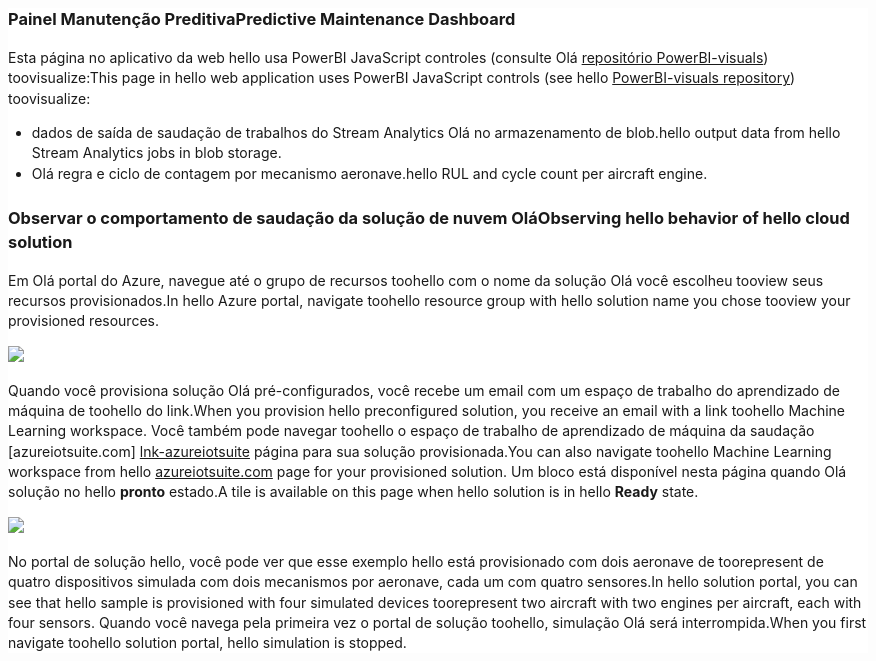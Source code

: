 ### <a name="predictive-maintenance-dashboard"></a><span data-ttu-id="6be8f-165">Painel Manutenção Preditiva</span><span class="sxs-lookup"><span data-stu-id="6be8f-165">Predictive Maintenance Dashboard</span></span>

<span data-ttu-id="6be8f-166">Esta página no aplicativo da web hello usa PowerBI JavaScript controles (consulte Olá [repositório PowerBI-visuals][lnk-powerbi]) toovisualize:</span><span class="sxs-lookup"><span data-stu-id="6be8f-166">This page in hello web application uses PowerBI JavaScript controls (see hello [PowerBI-visuals repository][lnk-powerbi]) toovisualize:</span></span>

* <span data-ttu-id="6be8f-167">dados de saída de saudação de trabalhos do Stream Analytics Olá no armazenamento de blob.</span><span class="sxs-lookup"><span data-stu-id="6be8f-167">hello output data from hello Stream Analytics jobs in blob storage.</span></span>
* <span data-ttu-id="6be8f-168">Olá regra e ciclo de contagem por mecanismo aeronave.</span><span class="sxs-lookup"><span data-stu-id="6be8f-168">hello RUL and cycle count per aircraft engine.</span></span>

### <a name="observing-hello-behavior-of-hello-cloud-solution"></a><span data-ttu-id="6be8f-169">Observar o comportamento de saudação da solução de nuvem Olá</span><span class="sxs-lookup"><span data-stu-id="6be8f-169">Observing hello behavior of hello cloud solution</span></span>

<span data-ttu-id="6be8f-170">Em Olá portal do Azure, navegue até o grupo de recursos toohello com o nome da solução Olá você escolheu tooview seus recursos provisionados.</span><span class="sxs-lookup"><span data-stu-id="6be8f-170">In hello Azure portal, navigate toohello resource group with hello solution name you chose tooview your provisioned resources.</span></span>

![][img-resource-group]

<span data-ttu-id="6be8f-171">Quando você provisiona solução Olá pré-configurados, você recebe um email com um espaço de trabalho do aprendizado de máquina de toohello do link.</span><span class="sxs-lookup"><span data-stu-id="6be8f-171">When you provision hello preconfigured solution, you receive an email with a link toohello Machine Learning workspace.</span></span> <span data-ttu-id="6be8f-172">Você também pode navegar toohello o espaço de trabalho de aprendizado de máquina da saudação [azureiotsuite.com] [ lnk-azureiotsuite] página para sua solução provisionada.</span><span class="sxs-lookup"><span data-stu-id="6be8f-172">You can also navigate toohello Machine Learning workspace from hello [azureiotsuite.com][lnk-azureiotsuite] page for your provisioned solution.</span></span> <span data-ttu-id="6be8f-173">Um bloco está disponível nesta página quando Olá solução no hello **pronto** estado.</span><span class="sxs-lookup"><span data-stu-id="6be8f-173">A tile is available on this page when hello solution is in hello **Ready** state.</span></span>

![][img-machine-learning]

<span data-ttu-id="6be8f-174">No portal de solução hello, você pode ver que esse exemplo hello está provisionado com dois aeronave de toorepresent de quatro dispositivos simulada com dois mecanismos por aeronave, cada um com quatro sensores.</span><span class="sxs-lookup"><span data-stu-id="6be8f-174">In hello solution portal, you can see that hello sample is provisioned with four simulated devices toorepresent two aircraft with two engines per aircraft, each with four sensors.</span></span> <span data-ttu-id="6be8f-175">Quando você navega pela primeira vez o portal de solução toohello, simulação Olá será interrompida.</span><span class="sxs-lookup"><span data-stu-id="6be8f-175">When you first navigate toohello solution portal, hello simulation is stopped.</span></span>


[img-resource-group]: media/iot-suite-predictive-overview/resource-group.png
[img-simulation-stopped]: media/iot-suite-predictive-overview/simulation-stopped.png
[img-simulation-running]: media/iot-suite-predictive-overview/simulation-running.png
[img-simulation-warning]: media/iot-suite-predictive-overview/simulation-warning.png
[img-machine-learning]: media/iot-suite-predictive-overview/machine-learning.png
[lnk-powerbi]: https://www.github.com/Microsoft/PowerBI-visuals
[lnk-predictive-walkthrough]: iot-suite-predictive-walkthrough.md
[lnk_preconfigured_solutions]: iot-suite-what-are-preconfigured-solutions.md
[lnk_iot_suite]: iot-suite-overview.md
[lnk_infographic]: https://www.microsoft.com/server-cloud/predictivemaintenance/Index.html
[lnk_regression_model]: http://gallery.cortanaanalytics.com/Collection/Predictive-Maintenance-Template-3
[lnk_capture_value]: http://download.microsoft.com/download/0/7/D/07D394CE-185D-4B96-AC3C-9B61179F7080/Capture_value_from_the_Internet%20of%20Things_with_Predictive_Maintenance.PDF
[lnk-faq]: iot-suite-faq.md
[lnk-security-groundup]: securing-iot-ground-up.md
[lnk-azureiotsuite]: https://www.azureiotsuite.com/
[lnk_free_trial]: http://azure.microsoft.com/pricing/free-trial/
[lnk-azureiotsuite]: https://www.azureiotsuite.com
[lnk-permissions]: iot-suite-permissions.md
[lnk-portal]: http://portal.azure.com/
[lnk-machine-learning]: https://azure.microsoft.com/services/machine-learning/